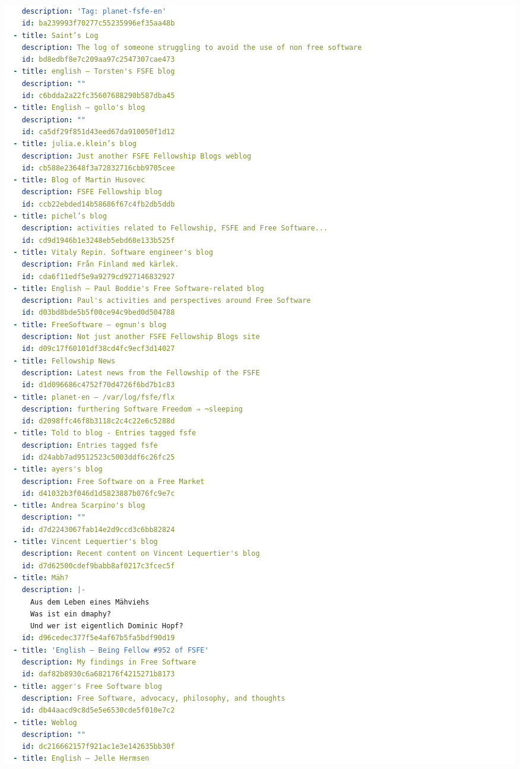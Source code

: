 ```yaml
    description: 'Tag: planet-fsfe-en'
    id: ba239993f70277c55235996ef35aa48b
  - title: Saint’s Log
    description: The log of someone struggling to avoid the use of non free software
    id: bd8edbf8e7c209aa97c2547307cae473
  - title: english – Torsten's FSFE blog
    description: ""
    id: c6bdda2a22fc35607688290b587dba45
  - title: English – gollo's blog
    description: ""
    id: ca5df29f851d43eed67da910050f1d12
  - title: julia.e.klein’s blog
    description: Just another FSFE Fellowship Blogs weblog
    id: cb588e23648f3a72832716cbb9705cee
  - title: Blog of Martin Husovec
    description: FSFE Fellowship blog
    id: ccb22ebded14b58686f67c4fb2db5ddb
  - title: pichel’s blog
    description: activities related to Fellowship, FSFE and Free Software...
    id: cd9d1946b1e3248eb5ebd68e133b525f
  - title: Vitaly Repin. Software engineer's blog
    description: Från Finland med kärlek.
    id: cda6f11edf5e9a9279cd927146832927
  - title: English – Paul Boddie's Free Software-related blog
    description: Paul's activities and perspectives around Free Software
    id: d03bd8bde5b5f00ce94c9bed0d504788
  - title: FreeSoftware – egnun's blog
    description: Not just another FSFE Fellowship Blogs site
    id: d09c17f60101df38cd4fc9ecf3d14027
  - title: Fellowship News
    description: Latest news from the Fellowship of the FSFE
    id: d1d096686c4752f70d4726f6bd7b1c83
  - title: planet-en – /var/log/fsfe/flx
    description: furthering Software Freedom ⇒ ¬sleeping
    id: d2098ffc46f8b3118c2c4c22e6c5288d
  - title: Told to blog - Entries tagged fsfe
    description: Entries tagged fsfe
    id: d24abb7ad9512523c5003ddf6c26fc25
  - title: ayers's blog
    description: Free Software on a Free Market
    id: d41032b3f046d1d5823887b076fc9e7c
  - title: Andrea Scarpino's blog
    description: ""
    id: d7d2243067fab14e2d9ccd3c6bb82824
  - title: Vincent Lequertier's blog
    description: Recent content on Vincent Lequertier's blog
    id: d7d62500cdef9babb8af0217c3fcec5f
  - title: Mäh?
    description: |-
      Aus dem Leben eines Mähviehs
      Was ist ein dmaphy?
      Und wer ist eigentlich Dominic Hopf?
    id: d96cedec377f5e4af67b5fa5bdf90d19
  - title: 'English – Being Fellow #952 of FSFE'
    description: My findings in Free Software
    id: daf82b8930c6a682176f4215271b8173
  - title: agger's Free Software blog
    description: Free Software, advocacy, philosophy, and thoughts
    id: db44aacd9c8d5e5e6530cde5f010e7c2
  - title: Weblog
    description: ""
    id: dc216662157f921ac1e3e142635bb30f
  - title: English – Jelle Hermsen
```